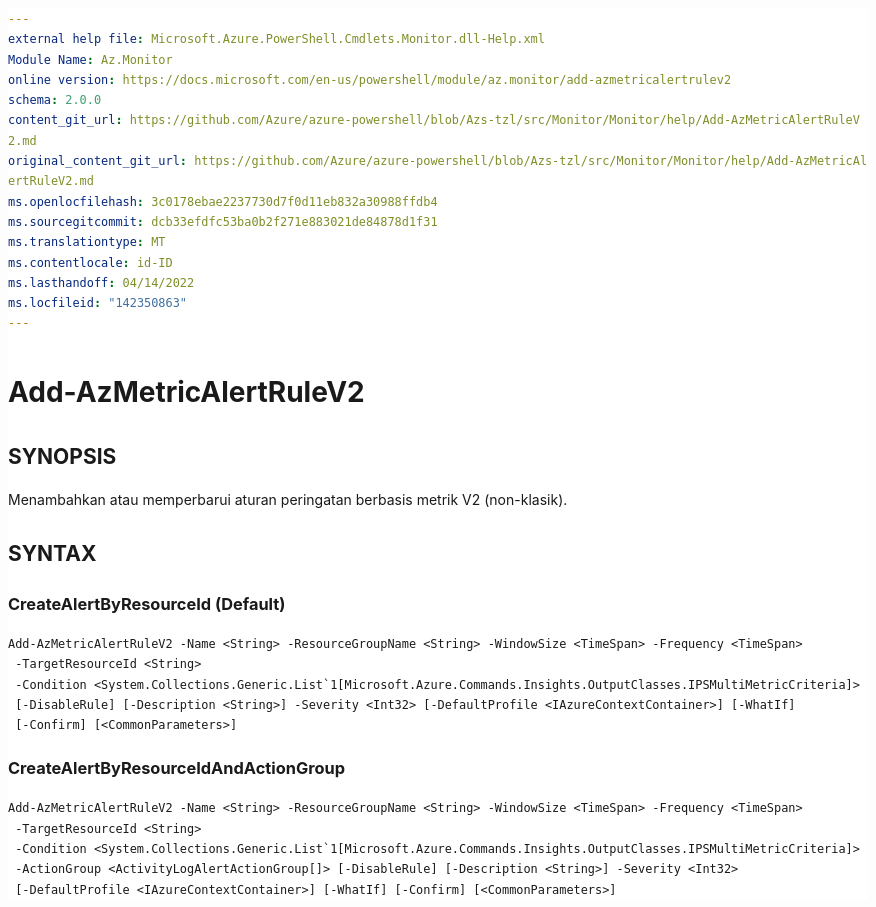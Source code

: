 ```yaml
---
external help file: Microsoft.Azure.PowerShell.Cmdlets.Monitor.dll-Help.xml
Module Name: Az.Monitor
online version: https://docs.microsoft.com/en-us/powershell/module/az.monitor/add-azmetricalertrulev2
schema: 2.0.0
content_git_url: https://github.com/Azure/azure-powershell/blob/Azs-tzl/src/Monitor/Monitor/help/Add-AzMetricAlertRuleV2.md
original_content_git_url: https://github.com/Azure/azure-powershell/blob/Azs-tzl/src/Monitor/Monitor/help/Add-AzMetricAlertRuleV2.md
ms.openlocfilehash: 3c0178ebae2237730d7f0d11eb832a30988ffdb4
ms.sourcegitcommit: dcb33efdfc53ba0b2f271e883021de84878d1f31
ms.translationtype: MT
ms.contentlocale: id-ID
ms.lasthandoff: 04/14/2022
ms.locfileid: "142350863"
---
```

# Add-AzMetricAlertRuleV2

## SYNOPSIS
Menambahkan atau memperbarui aturan peringatan berbasis metrik V2 (non-klasik).

## SYNTAX

### CreateAlertByResourceId (Default)
```
Add-AzMetricAlertRuleV2 -Name <String> -ResourceGroupName <String> -WindowSize <TimeSpan> -Frequency <TimeSpan>
 -TargetResourceId <String>
 -Condition <System.Collections.Generic.List`1[Microsoft.Azure.Commands.Insights.OutputClasses.IPSMultiMetricCriteria]>
 [-DisableRule] [-Description <String>] -Severity <Int32> [-DefaultProfile <IAzureContextContainer>] [-WhatIf]
 [-Confirm] [<CommonParameters>]
```

### CreateAlertByResourceIdAndActionGroup
```
Add-AzMetricAlertRuleV2 -Name <String> -ResourceGroupName <String> -WindowSize <TimeSpan> -Frequency <TimeSpan>
 -TargetResourceId <String>
 -Condition <System.Collections.Generic.List`1[Microsoft.Azure.Commands.Insights.OutputClasses.IPSMultiMetricCriteria]>
 -ActionGroup <ActivityLogAlertActionGroup[]> [-DisableRule] [-Description <String>] -Severity <Int32>
 [-DefaultProfile <IAzureContextContainer>] [-WhatIf] [-Confirm] [<CommonParameters>]
```
